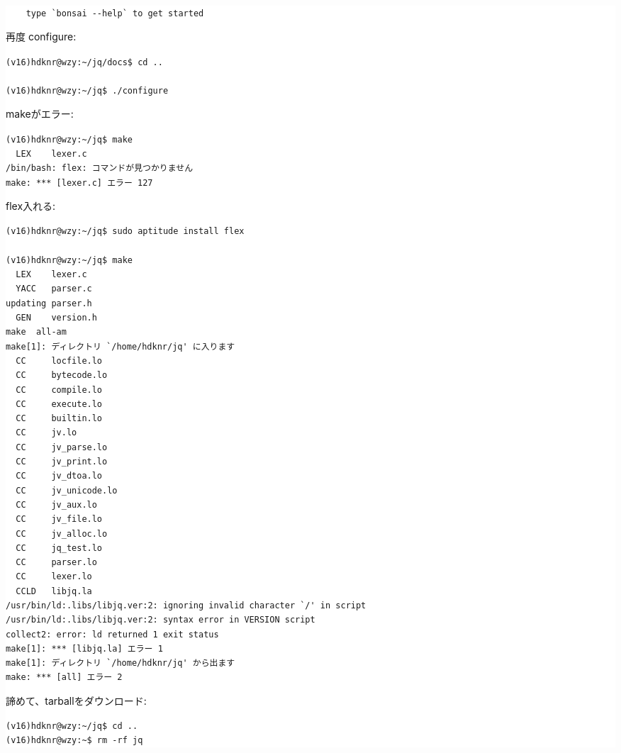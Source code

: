     
    
        type `bonsai --help` to get started
    
再度 configure:

    (v16)hdknr@wzy:~/jq/docs$ cd ..
    
    (v16)hdknr@wzy:~/jq$ ./configure 

makeがエラー:
    
    (v16)hdknr@wzy:~/jq$ make
      LEX    lexer.c
    /bin/bash: flex: コマンドが見つかりません
    make: *** [lexer.c] エラー 127
    
flex入れる:

    (v16)hdknr@wzy:~/jq$ sudo aptitude install flex
    
    (v16)hdknr@wzy:~/jq$ make
      LEX    lexer.c
      YACC   parser.c
    updating parser.h
      GEN    version.h
    make  all-am
    make[1]: ディレクトリ `/home/hdknr/jq' に入ります
      CC     locfile.lo
      CC     bytecode.lo
      CC     compile.lo
      CC     execute.lo
      CC     builtin.lo
      CC     jv.lo
      CC     jv_parse.lo
      CC     jv_print.lo
      CC     jv_dtoa.lo
      CC     jv_unicode.lo
      CC     jv_aux.lo
      CC     jv_file.lo
      CC     jv_alloc.lo
      CC     jq_test.lo
      CC     parser.lo
      CC     lexer.lo
      CCLD   libjq.la
    /usr/bin/ld:.libs/libjq.ver:2: ignoring invalid character `/' in script
    /usr/bin/ld:.libs/libjq.ver:2: syntax error in VERSION script
    collect2: error: ld returned 1 exit status
    make[1]: *** [libjq.la] エラー 1
    make[1]: ディレクトリ `/home/hdknr/jq' から出ます
    make: *** [all] エラー 2
    
諦めて、tarballをダウンロード:

    (v16)hdknr@wzy:~/jq$ cd ..
    (v16)hdknr@wzy:~$ rm -rf jq
    